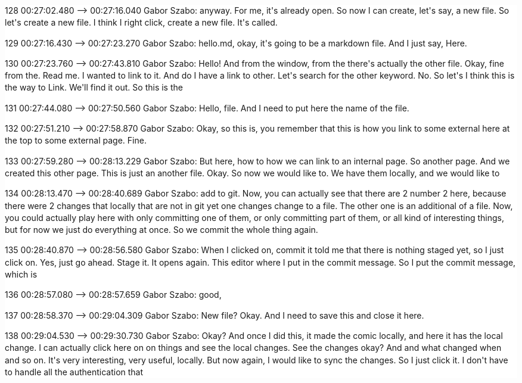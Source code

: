 128
00:27:02.480 --> 00:27:16.040
Gabor Szabo: anyway. For me, it's already open. So now I can create, let's say, a new file. So let's create a new file. I think I right click, create a new file. It's called.

129
00:27:16.430 --> 00:27:23.270
Gabor Szabo: hello.md, okay, it's going to be a markdown file. And I just say, Here.

130
00:27:23.760 --> 00:27:43.810
Gabor Szabo: Hello! And from the window, from the there's actually the other file. Okay, fine from the. Read me. I wanted to link to it. And do I have a link to other. Let's search for the other keyword. No. So let's I think this is the way to Link. We'll find it out. So this is the

131
00:27:44.080 --> 00:27:50.560
Gabor Szabo: Hello, file. And I need to put here the name of the file.

132
00:27:51.210 --> 00:27:58.870
Gabor Szabo: Okay, so this is, you remember that this is how you link to some external here at the top to some external page. Fine.

133
00:27:59.280 --> 00:28:13.229
Gabor Szabo: But here, how to how we can link to an internal page. So another page. And we created this other page. This is just an another file. Okay. So now we would like to. We have them locally, and we would like to

134
00:28:13.470 --> 00:28:40.689
Gabor Szabo: add to git. Now, you can actually see that there are 2 number 2 here, because there were 2 changes that locally that are not in git yet one changes change to a file. The other one is an additional of a file. Now, you could actually play here with only committing one of them, or only committing part of them, or all kind of interesting things, but for now we just do everything at once. So we commit the whole thing again.

135
00:28:40.870 --> 00:28:56.580
Gabor Szabo: When I clicked on, commit it told me that there is nothing staged yet, so I just click on. Yes, just go ahead. Stage it. It opens again. This editor where I put in the commit message. So I put the commit message, which is

136
00:28:57.080 --> 00:28:57.659
Gabor Szabo: good,

137
00:28:58.370 --> 00:29:04.309
Gabor Szabo: New file? Okay. And I need to save this and close it here.

138
00:29:04.530 --> 00:29:30.730
Gabor Szabo: Okay? And once I did this, it made the comic locally, and here it has the local change. I can actually click here on on things and see the local changes. See the changes okay? And and what changed when and so on. It's very interesting, very useful, locally. But now again, I would like to sync the changes. So I just click it. I don't have to handle all the authentication that
